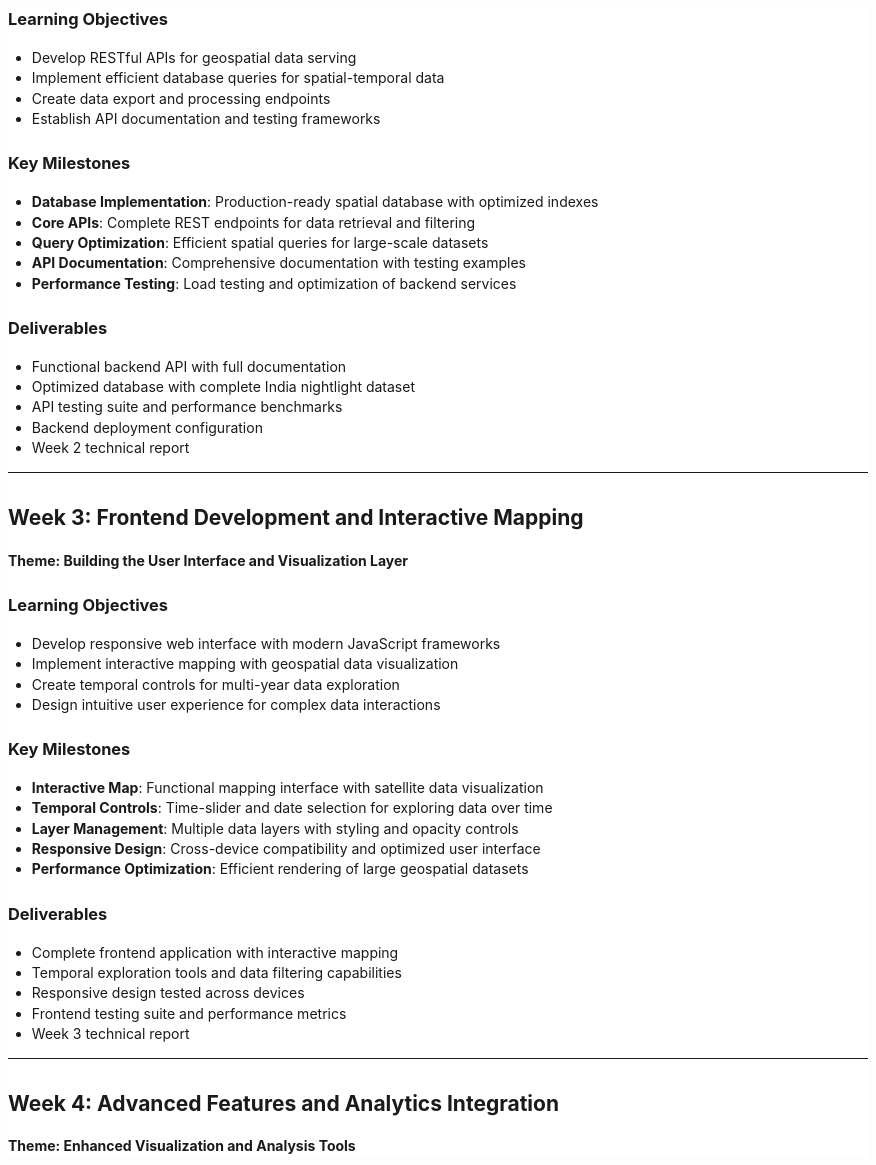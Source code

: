 ### Learning Objectives
- Develop RESTful APIs for geospatial data serving
- Implement efficient database queries for spatial-temporal data
- Create data export and processing endpoints
- Establish API documentation and testing frameworks

### Key Milestones
- **Database Implementation**: Production-ready spatial database with optimized indexes
- **Core APIs**: Complete REST endpoints for data retrieval and filtering
- **Query Optimization**: Efficient spatial queries for large-scale datasets
- **API Documentation**: Comprehensive documentation with testing examples
- **Performance Testing**: Load testing and optimization of backend services

### Deliverables
- Functional backend API with full documentation
- Optimized database with complete India nightlight dataset
- API testing suite and performance benchmarks
- Backend deployment configuration
- Week 2 technical report

---

## Week 3: Frontend Development and Interactive Mapping
**Theme: Building the User Interface and Visualization Layer**

### Learning Objectives
- Develop responsive web interface with modern JavaScript frameworks
- Implement interactive mapping with geospatial data visualization
- Create temporal controls for multi-year data exploration
- Design intuitive user experience for complex data interactions

### Key Milestones
- **Interactive Map**: Functional mapping interface with satellite data visualization
- **Temporal Controls**: Time-slider and date selection for exploring data over time
- **Layer Management**: Multiple data layers with styling and opacity controls  
- **Responsive Design**: Cross-device compatibility and optimized user interface
- **Performance Optimization**: Efficient rendering of large geospatial datasets

### Deliverables
- Complete frontend application with interactive mapping
- Temporal exploration tools and data filtering capabilities
- Responsive design tested across devices
- Frontend testing suite and performance metrics
- Week 3 technical report

---

## Week 4: Advanced Features and Analytics Integration
**Theme: Enhanced Visualization and Analysis Tools**
